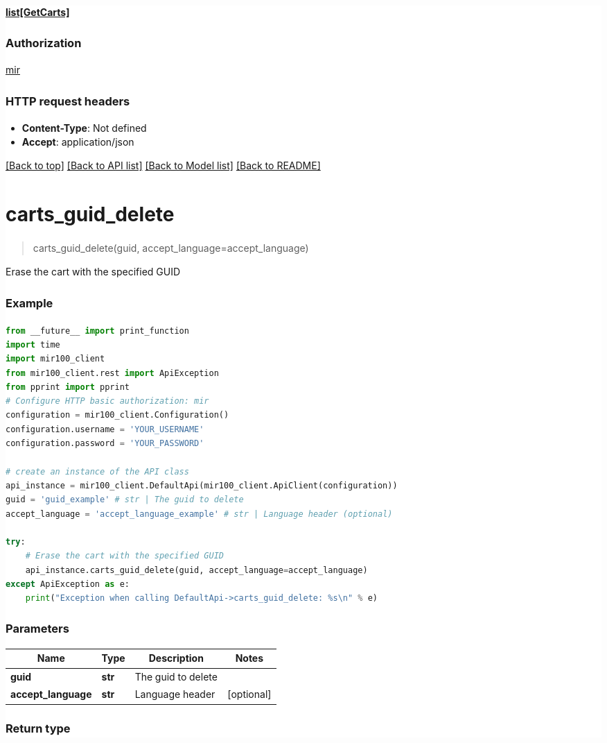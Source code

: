 [**list[GetCarts]**](GetCarts.md)

### Authorization

[mir](../README.md#mir)

### HTTP request headers

 - **Content-Type**: Not defined
 - **Accept**: application/json

[[Back to top]](#) [[Back to API list]](../README.md#documentation-for-api-endpoints) [[Back to Model list]](../README.md#documentation-for-models) [[Back to README]](../README.md)

# **carts_guid_delete**
> carts_guid_delete(guid, accept_language=accept_language)

Erase the cart with the specified GUID

### Example
```python
from __future__ import print_function
import time
import mir100_client
from mir100_client.rest import ApiException
from pprint import pprint
# Configure HTTP basic authorization: mir
configuration = mir100_client.Configuration()
configuration.username = 'YOUR_USERNAME'
configuration.password = 'YOUR_PASSWORD'

# create an instance of the API class
api_instance = mir100_client.DefaultApi(mir100_client.ApiClient(configuration))
guid = 'guid_example' # str | The guid to delete
accept_language = 'accept_language_example' # str | Language header (optional)

try:
    # Erase the cart with the specified GUID
    api_instance.carts_guid_delete(guid, accept_language=accept_language)
except ApiException as e:
    print("Exception when calling DefaultApi->carts_guid_delete: %s\n" % e)
```

### Parameters

Name | Type | Description  | Notes
------------- | ------------- | ------------- | -------------
 **guid** | **str**| The guid to delete | 
 **accept_language** | **str**| Language header | [optional] 

### Return type
